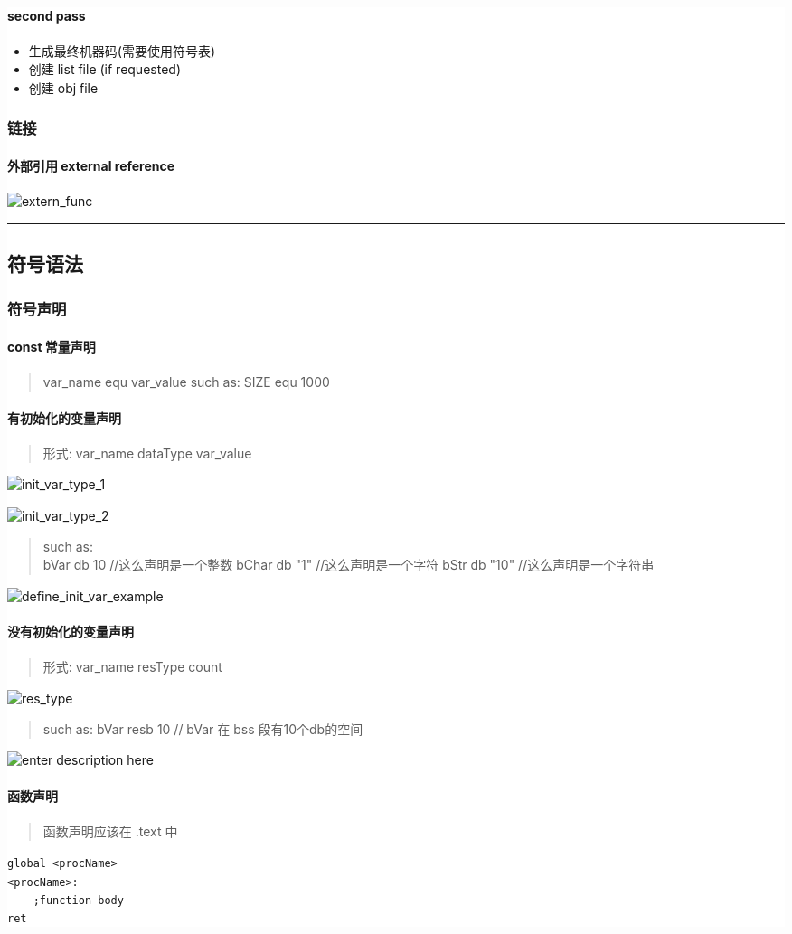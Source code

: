 #### second pass
+ 生成最终机器码(需要使用符号表)
+ 创建 list file (if requested)
+ 创建 obj file

### 链接

#### 外部引用 external reference

![extern_func](https://www.github.com/Byzero512/blog_img/raw/master/1537274714759.png)

---

## 符号语法

### 符号声明

#### const 常量声明

> var_name  equ  var_value
> such as: SIZE equ 1000

#### 有初始化的变量声明

> 形式: var_name  dataType  var_value

![init_var_type_1](https://www.github.com/Byzero512/blog_img/raw/master/1537247003007.png)

![init_var_type_2](https://www.github.com/Byzero512/blog_img/raw/master/1537247014703.png)

> such as:  
> bVar db 10 //这么声明是一个整数
> bChar db "1" //这么声明是一个字符
> bStr db "10" //这么声明是一个字符串

![define_init_var_example](https://www.github.com/Byzero512/blog_img/raw/master/1537246736243.png)

#### 没有初始化的变量声明

> 形式: var_name resType count

![res_type](https://www.github.com/Byzero512/blog_img/raw/master/1537247141180.png)

> such as: bVar resb 10 // bVar 在 bss 段有10个db的空间

![enter description here](https://www.github.com/Byzero512/blog_img/raw/master/1537247177276.png)

#### 函数声明
> 函数声明应该在 .text 中
```x86asm
global <procName>
<procName>:
	;function body
ret
```
